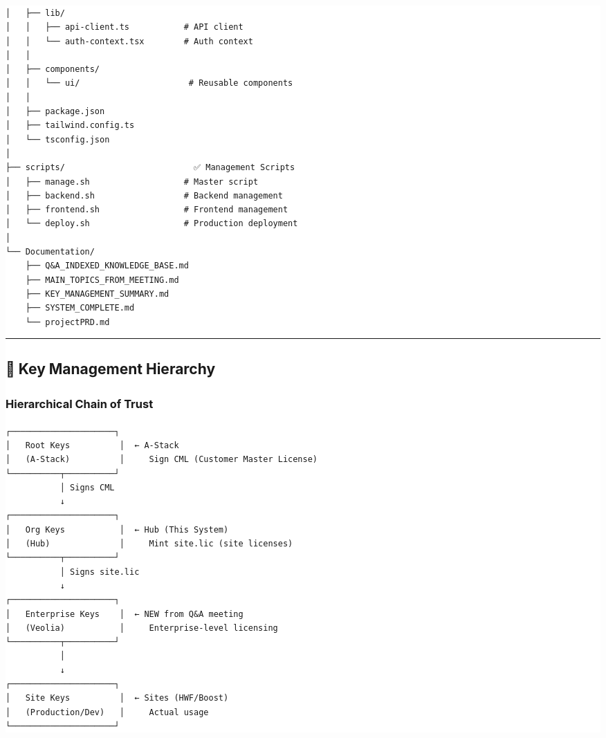 ```
│   ├── lib/
│   │   ├── api-client.ts           # API client
│   │   └── auth-context.tsx        # Auth context
│   │
│   ├── components/
│   │   └── ui/                      # Reusable components
│   │
│   ├── package.json
│   ├── tailwind.config.ts
│   └── tsconfig.json
│
├── scripts/                          ✅ Management Scripts
│   ├── manage.sh                   # Master script
│   ├── backend.sh                  # Backend management
│   ├── frontend.sh                 # Frontend management
│   └── deploy.sh                   # Production deployment
│
└── Documentation/
    ├── Q&A_INDEXED_KNOWLEDGE_BASE.md
    ├── MAIN_TOPICS_FROM_MEETING.md
    ├── KEY_MANAGEMENT_SUMMARY.md
    ├── SYSTEM_COMPLETE.md
    └── projectPRD.md
```

---

## 🔐 Key Management Hierarchy

### Hierarchical Chain of Trust

```
┌─────────────────────┐
│   Root Keys          │  ← A-Stack
│   (A-Stack)          │     Sign CML (Customer Master License)
└──────────┬──────────┘
           │ Signs CML
           ↓
┌─────────────────────┐
│   Org Keys           │  ← Hub (This System)
│   (Hub)              │     Mint site.lic (site licenses)
└──────────┬──────────┘
           │ Signs site.lic
           ↓
┌─────────────────────┐
│   Enterprise Keys    │  ← NEW from Q&A meeting
│   (Veolia)           │     Enterprise-level licensing
└──────────┬──────────┘
           │
           ↓
┌─────────────────────┐
│   Site Keys          │  ← Sites (HWF/Boost)
│   (Production/Dev)   │     Actual usage
└─────────────────────┘
```
